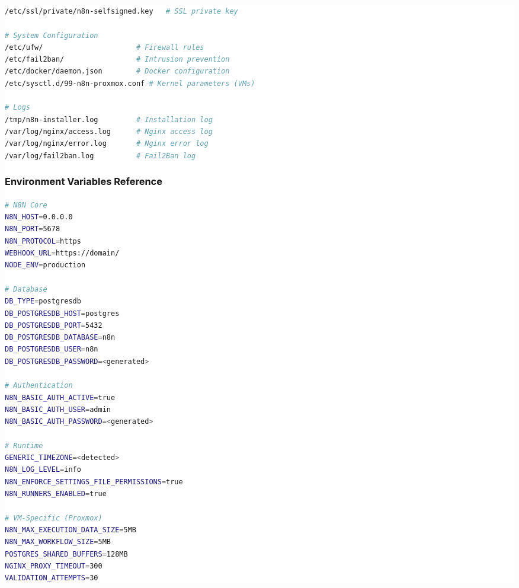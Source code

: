 ```bash
/etc/ssl/private/n8n-selfsigned.key   # SSL private key

# System Configuration
/etc/ufw/                      # Firewall rules
/etc/fail2ban/                 # Intrusion prevention
/etc/docker/daemon.json        # Docker configuration
/etc/sysctl.d/99-n8n-proxmox.conf # Kernel parameters (VMs)

# Logs
/tmp/n8n-installer.log         # Installation log
/var/log/nginx/access.log      # Nginx access log
/var/log/nginx/error.log       # Nginx error log
/var/log/fail2ban.log          # Fail2Ban log
```

### Environment Variables Reference

```bash
# N8N Core
N8N_HOST=0.0.0.0
N8N_PORT=5678
N8N_PROTOCOL=https
WEBHOOK_URL=https://domain/
NODE_ENV=production

# Database
DB_TYPE=postgresdb
DB_POSTGRESDB_HOST=postgres
DB_POSTGRESDB_PORT=5432
DB_POSTGRESDB_DATABASE=n8n
DB_POSTGRESDB_USER=n8n
DB_POSTGRESDB_PASSWORD=<generated>

# Authentication
N8N_BASIC_AUTH_ACTIVE=true
N8N_BASIC_AUTH_USER=admin
N8N_BASIC_AUTH_PASSWORD=<generated>

# Runtime
GENERIC_TIMEZONE=<detected>
N8N_LOG_LEVEL=info
N8N_ENFORCE_SETTINGS_FILE_PERMISSIONS=true
N8N_RUNNERS_ENABLED=true

# VM-Specific (Proxmox)
N8N_MAX_EXECUTION_DATA_SIZE=5MB
N8N_MAX_WORKFLOW_SIZE=5MB
POSTGRES_SHARED_BUFFERS=128MB
NGINX_PROXY_TIMEOUT=300
VALIDATION_ATTEMPTS=30
```

